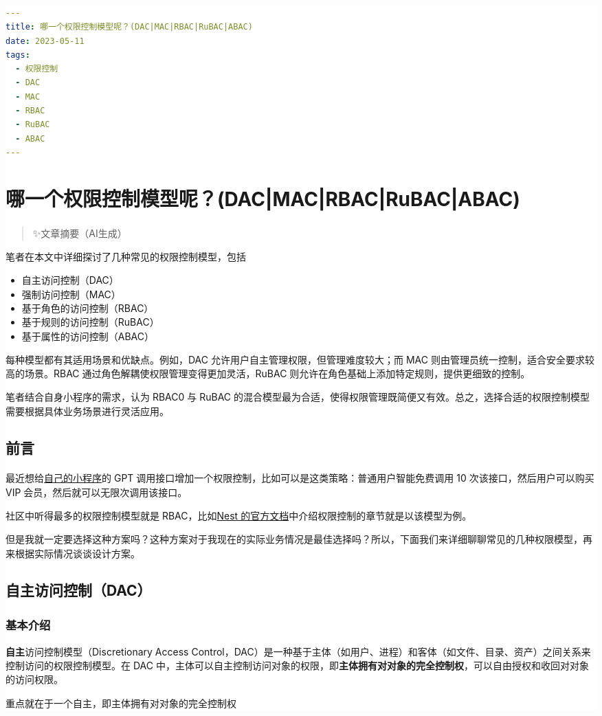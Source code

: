 ```yaml
---
title: 哪一个权限控制模型呢？(DAC|MAC|RBAC|RuBAC|ABAC)
date: 2023-05-11
tags: 
  - 权限控制
  - DAC
  - MAC
  - RBAC
  - RuBAC
  - ABAC
---
```


# 哪一个权限控制模型呢？(DAC|MAC|RBAC|RuBAC|ABAC)

> ✨文章摘要（AI生成）



笔者在本文中详细探讨了几种常见的权限控制模型，包括

- 自主访问控制（DAC）
- 强制访问控制（MAC）
- 基于角色的访问控制（RBAC）
- 基于规则的访问控制（RuBAC）
- 基于属性的访问控制（ABAC）

每种模型都有其适用场景和优缺点。例如，DAC 允许用户自主管理权限，但管理难度较大；而 MAC 则由管理员统一控制，适合安全要求较高的场景。RBAC 通过角色解耦使权限管理变得更加灵活，RuBAC 则允许在角色基础上添加特定规则，提供更细致的控制。

笔者结合自身小程序的需求，认为 RBAC0 与 RuBAC 的混合模型最为合适，使得权限管理既简便又有效。总之，选择合适的权限控制模型需要根据具体业务场景进行灵活应用。



## 前言

最近想给[自己的小程序](https://justin3go.com/%E5%8D%9A%E5%AE%A2/2023/05/07%E4%B8%A4%E4%B8%AA%E5%A4%9A%E6%9C%88%E6%8D%A3%E9%BC%93%E4%BA%86%E4%B8%80%E4%B8%AA%E5%81%A5%E5%BA%B7%E7%B1%BB%E5%B0%8F%E7%A8%8B%E5%BA%8F.html)的 GPT 调用接口增加一个权限控制，比如可以是这类策略：普通用户智能免费调用 10 次该接口，然后用户可以购买 VIP 会员，然后就可以无限次调用该接口。

社区中听得最多的权限控制模型就是 RBAC，比如[Nest 的官方文档](https://docs.nestjs.com/security/authorization#basic-rbac-implementation)中介绍权限控制的章节就是以该模型为例。

但是我就一定要选择这种方案吗？这种方案对于我现在的实际业务情况是最佳选择吗？所以，下面我们来详细聊聊常见的几种权限模型，再来根据实际情况谈谈设计方案。

## 自主访问控制（DAC）

### 基本介绍

**自主**访问控制模型（Discretionary Access Control，DAC）是一种基于主体（如用户、进程）和客体（如文件、目录、资产）之间关系来控制访问的权限控制模型。在 DAC 中，主体可以自主控制访问对象的权限，即**主体拥有对对象的完全控制权**，可以自由授权和收回对对象的访问权限。

重点就在于一个自主，即主体拥有对对象的完全控制权
